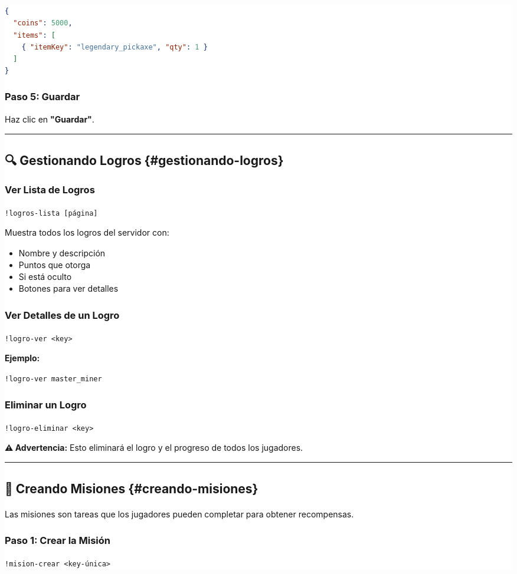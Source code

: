 ```json
{
  "coins": 5000,
  "items": [
    { "itemKey": "legendary_pickaxe", "qty": 1 }
  ]
}
```

### Paso 5: Guardar
Haz clic en **"Guardar"**.

---

## 🔍 Gestionando Logros {#gestionando-logros}

### Ver Lista de Logros
```
!logros-lista [página]
```

Muestra todos los logros del servidor con:
- Nombre y descripción
- Puntos que otorga
- Si está oculto
- Botones para ver detalles

### Ver Detalles de un Logro
```
!logro-ver <key>
```

**Ejemplo:**
```
!logro-ver master_miner
```

### Eliminar un Logro
```
!logro-eliminar <key>
```

**⚠️ Advertencia:** Esto eliminará el logro y el progreso de todos los jugadores.

---

## 🎯 Creando Misiones {#creando-misiones}

Las misiones son tareas que los jugadores pueden completar para obtener recompensas.

### Paso 1: Crear la Misión
```
!mision-crear <key-única>
```
